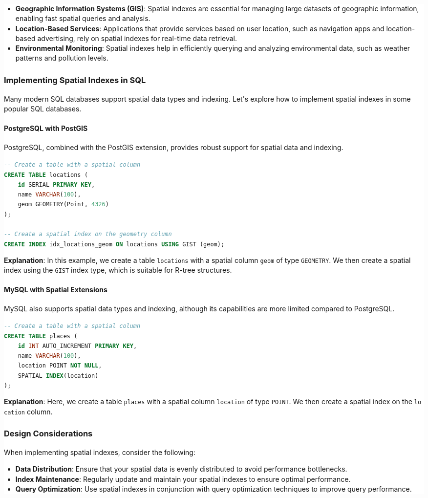 - **Geographic Information Systems (GIS)**: Spatial indexes are essential for managing large datasets of geographic information, enabling fast spatial queries and analysis.
- **Location-Based Services**: Applications that provide services based on user location, such as navigation apps and location-based advertising, rely on spatial indexes for real-time data retrieval.
- **Environmental Monitoring**: Spatial indexes help in efficiently querying and analyzing environmental data, such as weather patterns and pollution levels.

### Implementing Spatial Indexes in SQL

Many modern SQL databases support spatial data types and indexing. Let's explore how to implement spatial indexes in some popular SQL databases.

#### PostgreSQL with PostGIS

PostgreSQL, combined with the PostGIS extension, provides robust support for spatial data and indexing.

```sql
-- Create a table with a spatial column
CREATE TABLE locations (
    id SERIAL PRIMARY KEY,
    name VARCHAR(100),
    geom GEOMETRY(Point, 4326)
);

-- Create a spatial index on the geometry column
CREATE INDEX idx_locations_geom ON locations USING GIST (geom);
```

**Explanation**: In this example, we create a table `locations` with a spatial column `geom` of type `GEOMETRY`. We then create a spatial index using the `GIST` index type, which is suitable for R-tree structures.

#### MySQL with Spatial Extensions

MySQL also supports spatial data types and indexing, although its capabilities are more limited compared to PostgreSQL.

```sql
-- Create a table with a spatial column
CREATE TABLE places (
    id INT AUTO_INCREMENT PRIMARY KEY,
    name VARCHAR(100),
    location POINT NOT NULL,
    SPATIAL INDEX(location)
);
```

**Explanation**: Here, we create a table `places` with a spatial column `location` of type `POINT`. We then create a spatial index on the `location` column.

### Design Considerations

When implementing spatial indexes, consider the following:

- **Data Distribution**: Ensure that your spatial data is evenly distributed to avoid performance bottlenecks.
- **Index Maintenance**: Regularly update and maintain your spatial indexes to ensure optimal performance.
- **Query Optimization**: Use spatial indexes in conjunction with query optimization techniques to improve query performance.
